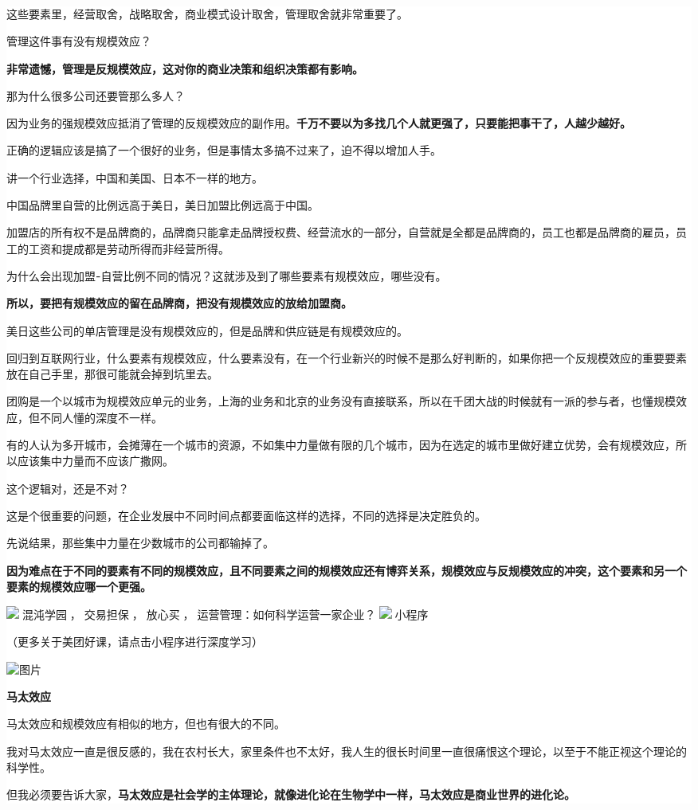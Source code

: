 
这些要素里，经营取舍，战略取舍，商业模式设计取舍，管理取舍就非常重要了。


管理这件事有没有规模效应？


**非常遗憾，管理是反规模效应，这对你的商业决策和组织决策都有影响。**

那为什么很多公司还要管那么多人？


因为业务的强规模效应抵消了管理的反规模效应的副作用。**千万不要以为多找几个人就更强了，只要能把事干了，人越少越好。**

正确的逻辑应该是搞了一个很好的业务，但是事情太多搞不过来了，迫不得以增加人手。  


讲一个行业选择，中国和美国、日本不一样的地方。


中国品牌里自营的比例远高于美日，美日加盟比例远高于中国。


加盟店的所有权不是品牌商的，品牌商只能拿走品牌授权费、经营流水的一部分，自营就是全都是品牌商的，员工也都是品牌商的雇员，员工的工资和提成都是劳动所得而非经营所得。


为什么会出现加盟-自营比例不同的情况？这就涉及到了哪些要素有规模效应，哪些没有。

**所以，要把有规模效应的留在品牌商，把没有规模效应的放给加盟商。**


美日这些公司的单店管理是没有规模效应的，但是品牌和供应链是有规模效应的。


回归到互联网行业，什么要素有规模效应，什么要素没有，在一个行业新兴的时候不是那么好判断的，如果你把一个反规模效应的重要要素放在自己手里，那很可能就会掉到坑里去。


团购是一个以城市为规模效应单元的业务，上海的业务和北京的业务没有直接联系，所以在千团大战的时候就有一派的参与者，也懂规模效应，但不同人懂的深度不一样。


有的人认为多开城市，会摊薄在一个城市的资源，不如集中力量做有限的几个城市，因为在选定的城市里做好建立优势，会有规模效应，所以应该集中力量而不应该广撒网。


这个逻辑对，还是不对？


这是个很重要的问题，在企业发展中不同时间点都要面临这样的选择，不同的选择是决定胜负的。


先说结果，那些集中力量在少数城市的公司都输掉了。

**因为难点在于不同的要素有不同的规模效应，且不同要素之间的规模效应还有博弈关系，规模效应与反规模效应的冲突，这个要素和另一个要素的规模效应哪一个更强。**

![](https://image.cubox.pro/article/2022092017325282632/63521.jpg?imageMogr2/quality/90/ignore-error/1) 混沌学园 ， 交易担保 ， 放心买 ， 运营管理：如何科学运营一家企业？ ![](https://image.cubox.pro/article/2022092017325229329/49914.jpg?imageMogr2/quality/90/ignore-error/1) 小程序

（更多关于美团好课，请点击小程序进行深度学习）

![图片](https://image.cubox.pro/article/2021072022190525426/17620.jpg)  

**马太效应**


马太效应和规模效应有相似的地方，但也有很大的不同。


我对马太效应一直是很反感的，我在农村长大，家里条件也不太好，我人生的很长时间里一直很痛恨这个理论，以至于不能正视这个理论的科学性。


但我必须要告诉大家，**马太效应是社会学的主体理论，就像进化论在生物学中一样，马太效应是商业世界的进化论。**
